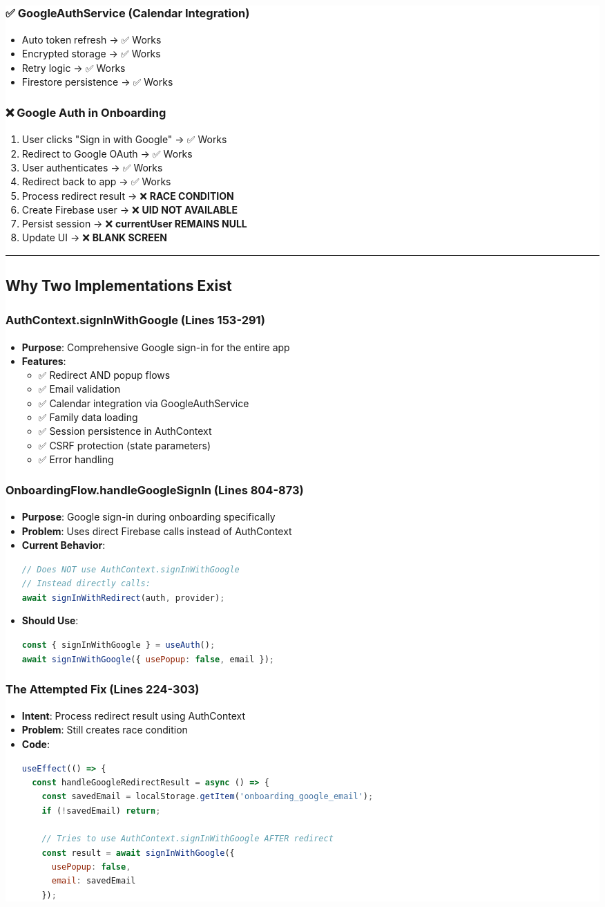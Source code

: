 ### ✅ GoogleAuthService (Calendar Integration)
- Auto token refresh → ✅ Works
- Encrypted storage → ✅ Works
- Retry logic → ✅ Works
- Firestore persistence → ✅ Works

### ❌ Google Auth in Onboarding
1. User clicks "Sign in with Google" → ✅ Works
2. Redirect to Google OAuth → ✅ Works
3. User authenticates → ✅ Works
4. Redirect back to app → ✅ Works
5. Process redirect result → ❌ **RACE CONDITION**
6. Create Firebase user → ❌ **UID NOT AVAILABLE**
7. Persist session → ❌ **currentUser REMAINS NULL**
8. Update UI → ❌ **BLANK SCREEN**

---

## Why Two Implementations Exist

### AuthContext.signInWithGoogle (Lines 153-291)
- **Purpose**: Comprehensive Google sign-in for the entire app
- **Features**:
  - ✅ Redirect AND popup flows
  - ✅ Email validation
  - ✅ Calendar integration via GoogleAuthService
  - ✅ Family data loading
  - ✅ Session persistence in AuthContext
  - ✅ CSRF protection (state parameters)
  - ✅ Error handling

### OnboardingFlow.handleGoogleSignIn (Lines 804-873)
- **Purpose**: Google sign-in during onboarding specifically
- **Problem**: Uses direct Firebase calls instead of AuthContext
- **Current Behavior**:
  ```javascript
  // Does NOT use AuthContext.signInWithGoogle
  // Instead directly calls:
  await signInWithRedirect(auth, provider);
  ```
- **Should Use**:
  ```javascript
  const { signInWithGoogle } = useAuth();
  await signInWithGoogle({ usePopup: false, email });
  ```

### The Attempted Fix (Lines 224-303)
- **Intent**: Process redirect result using AuthContext
- **Problem**: Still creates race condition
- **Code**:
  ```javascript
  useEffect(() => {
    const handleGoogleRedirectResult = async () => {
      const savedEmail = localStorage.getItem('onboarding_google_email');
      if (!savedEmail) return;

      // Tries to use AuthContext.signInWithGoogle AFTER redirect
      const result = await signInWithGoogle({
        usePopup: false,
        email: savedEmail
      });

  ```